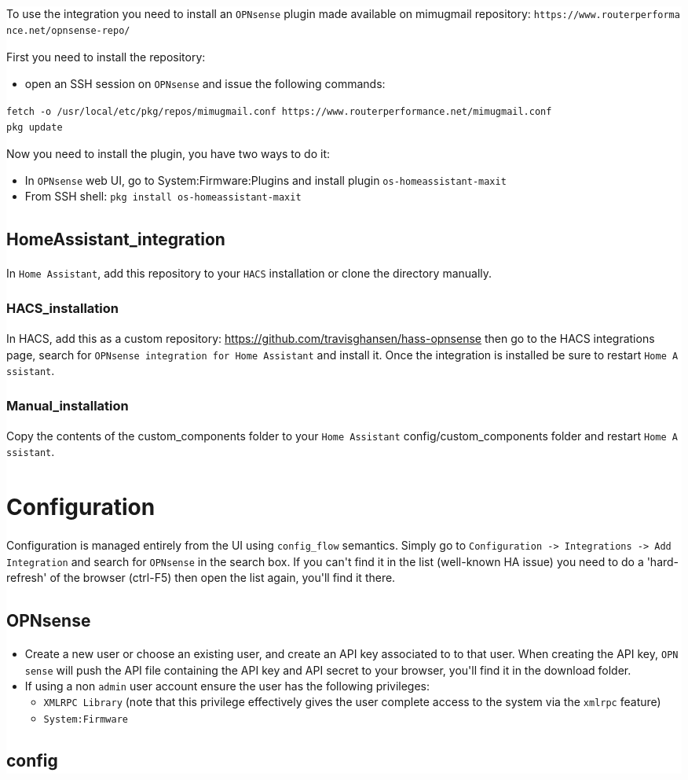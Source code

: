 To use the integration you need to install an `OPNsense` plugin made available
on mimugmail repository: `https://www.routerperformance.net/opnsense-repo/`

First you need to install the repository:

- open an SSH session on `OPNsense` and issue the following commands:

```
fetch -o /usr/local/etc/pkg/repos/mimugmail.conf https://www.routerperformance.net/mimugmail.conf
pkg update
```

Now you need to install the plugin, you have two ways to do it:

- In `OPNsense` web UI, go to System:Firmware:Plugins and install plugin `os-homeassistant-maxit`
- From SSH shell: `pkg install os-homeassistant-maxit`

## HomeAssistant_integration

In `Home Assistant`, add this repository to your `HACS` installation or clone the directory manually.

### HACS_installation

In HACS, add this as a custom repository: https://github.com/travisghansen/hass-opnsense then go to the
HACS integrations page, search for `OPNsense integration for Home Assistant` and install it. Once the
integration is installed be sure to restart `Home Assistant`.

### Manual_installation

Copy the contents of the custom_components folder to your `Home Assistant` config/custom_components
folder and restart `Home Assistant`.

# Configuration

Configuration is managed entirely from the UI using `config_flow` semantics.
Simply go to `Configuration -> Integrations -> Add Integration` and search for `OPNsense`
in the search box. If you can't find it in the list (well-known HA issue) you need to do
a 'hard-refresh' of the browser (ctrl-F5) then open the list again, you'll find it there.

## OPNsense

- Create a new user or choose an existing user, and create an API key associated to
  to that user. When creating the API key, `OPNsense` will push the API file containing
  the API key and API secret to your browser, you'll find it in the download folder.
- If using a non `admin` user account ensure the user has the following privileges:
  - `XMLRPC Library` (note that this privilege effectively gives the user complete access to
    the system via the `xmlrpc` feature)
  - `System:Firmware`

## config

